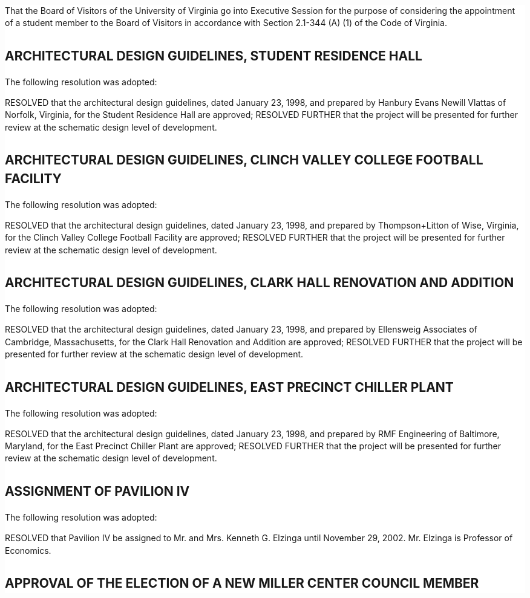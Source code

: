 That the Board of Visitors of the University of Virginia go into Executive Session for the purpose of considering the appointment of a student member to the Board of Visitors in accordance with Section 2.1-344 (A) (1) of the Code of Virginia.

## ARCHITECTURAL DESIGN GUIDELINES, STUDENT RESIDENCE HALL

The following resolution was adopted:

RESOLVED that the architectural design guidelines, dated January 23, 1998, and prepared by Hanbury Evans Newill Vlattas of Norfolk, Virginia, for the Student Residence Hall are approved; RESOLVED FURTHER that the project will be presented for further review at the schematic design level of development.

## ARCHITECTURAL DESIGN GUIDELINES, CLINCH VALLEY COLLEGE FOOTBALL FACILITY

The following resolution was adopted:

RESOLVED that the architectural design guidelines, dated January 23, 1998, and prepared by Thompson+Litton of Wise, Virginia, for the Clinch Valley College Football Facility are approved; RESOLVED FURTHER that the project will be presented for further review at the schematic design level of development.

## ARCHITECTURAL DESIGN GUIDELINES, CLARK HALL RENOVATION AND ADDITION

The following resolution was adopted:

RESOLVED that the architectural design guidelines, dated January 23, 1998, and prepared by Ellensweig Associates of Cambridge, Massachusetts, for the Clark Hall Renovation and Addition are approved; RESOLVED FURTHER that the project will be presented for further review at the schematic design level of development.

## ARCHITECTURAL DESIGN GUIDELINES, EAST PRECINCT CHILLER PLANT

The following resolution was adopted:

RESOLVED that the architectural design guidelines, dated January 23, 1998, and prepared by RMF Engineering of Baltimore, Maryland, for the East Precinct Chiller Plant are approved; RESOLVED FURTHER that the project will be presented for further review at the schematic design level of development.

## ASSIGNMENT OF PAVILION IV

The following resolution was adopted:

RESOLVED that Pavilion IV be assigned to Mr. and Mrs. Kenneth G. Elzinga until November 29, 2002. Mr. Elzinga is Professor of Economics.

## APPROVAL OF THE ELECTION OF A NEW MILLER CENTER COUNCIL MEMBER
